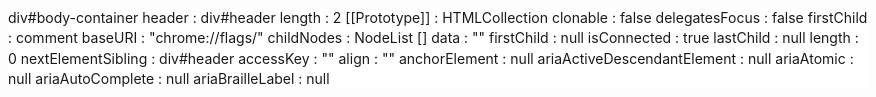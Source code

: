 div#body-container
header
: 
div#header
length
: 
2
[[Prototype]]
: 
HTMLCollection
clonable
: 
false
delegatesFocus
: 
false
firstChild
: 
comment
baseURI
: 
"chrome://flags/"
childNodes
: 
NodeList []
data
: 
""
firstChild
: 
null
isConnected
: 
true
lastChild
: 
null
length
: 
0
nextElementSibling
: 
div#header
accessKey
: 
""
align
: 
""
anchorElement
: 
null
ariaActiveDescendantElement
: 
null
ariaAtomic
: 
null
ariaAutoComplete
: 
null
ariaBrailleLabel
: 
null